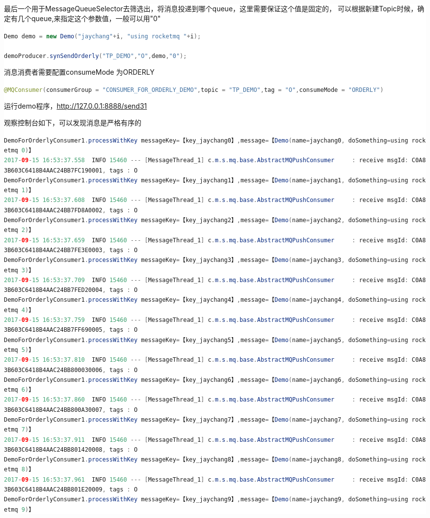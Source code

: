 最后一个用于MessageQueueSelector去筛选出，将消息投递到哪个queue，这里需要保证这个值是固定的，
可以根据新建Topic时候，确定有几个queue,来指定这个参数值，一般可以用"0"
```java
Demo demo = new Demo("jaychang"+i, "using rocketmq "+i);

demoProducer.synSendOrderly("TP_DEMO","O",demo,"0");
```

消息消费者需要配置consumeMode 为ORDERLY
```java
@MQConsumer(consumerGroup = "CONSUMER_FOR_ORDERLY_DEMO",topic = "TP_DEMO",tag = "O",consumeMode = "ORDERLY")
```
运行demo程序，http://127.0.0.1:8888/send31

观察控制台如下，可以发现消息是严格有序的

```java
DemoForOrderlyConsumer1.processWithKey messageKey=【key_jaychang0】,message=【Demo(name=jaychang0, doSomething=using rocketmq 0)】
2017-09-15 16:53:37.558  INFO 15460 --- [MessageThread_1] c.m.s.mq.base.AbstractMQPushConsumer     : receive msgId: C0A83B603C6418B4AAC24BB7FC190001, tags : O
DemoForOrderlyConsumer1.processWithKey messageKey=【key_jaychang1】,message=【Demo(name=jaychang1, doSomething=using rocketmq 1)】
2017-09-15 16:53:37.608  INFO 15460 --- [MessageThread_1] c.m.s.mq.base.AbstractMQPushConsumer     : receive msgId: C0A83B603C6418B4AAC24BB7FD8A0002, tags : O
DemoForOrderlyConsumer1.processWithKey messageKey=【key_jaychang2】,message=【Demo(name=jaychang2, doSomething=using rocketmq 2)】
2017-09-15 16:53:37.659  INFO 15460 --- [MessageThread_1] c.m.s.mq.base.AbstractMQPushConsumer     : receive msgId: C0A83B603C6418B4AAC24BB7FE3E0003, tags : O
DemoForOrderlyConsumer1.processWithKey messageKey=【key_jaychang3】,message=【Demo(name=jaychang3, doSomething=using rocketmq 3)】
2017-09-15 16:53:37.709  INFO 15460 --- [MessageThread_1] c.m.s.mq.base.AbstractMQPushConsumer     : receive msgId: C0A83B603C6418B4AAC24BB7FED20004, tags : O
DemoForOrderlyConsumer1.processWithKey messageKey=【key_jaychang4】,message=【Demo(name=jaychang4, doSomething=using rocketmq 4)】
2017-09-15 16:53:37.759  INFO 15460 --- [MessageThread_1] c.m.s.mq.base.AbstractMQPushConsumer     : receive msgId: C0A83B603C6418B4AAC24BB7FF690005, tags : O
DemoForOrderlyConsumer1.processWithKey messageKey=【key_jaychang5】,message=【Demo(name=jaychang5, doSomething=using rocketmq 5)】
2017-09-15 16:53:37.810  INFO 15460 --- [MessageThread_1] c.m.s.mq.base.AbstractMQPushConsumer     : receive msgId: C0A83B603C6418B4AAC24BB800030006, tags : O
DemoForOrderlyConsumer1.processWithKey messageKey=【key_jaychang6】,message=【Demo(name=jaychang6, doSomething=using rocketmq 6)】
2017-09-15 16:53:37.860  INFO 15460 --- [MessageThread_1] c.m.s.mq.base.AbstractMQPushConsumer     : receive msgId: C0A83B603C6418B4AAC24BB800A30007, tags : O
DemoForOrderlyConsumer1.processWithKey messageKey=【key_jaychang7】,message=【Demo(name=jaychang7, doSomething=using rocketmq 7)】
2017-09-15 16:53:37.911  INFO 15460 --- [MessageThread_1] c.m.s.mq.base.AbstractMQPushConsumer     : receive msgId: C0A83B603C6418B4AAC24BB801420008, tags : O
DemoForOrderlyConsumer1.processWithKey messageKey=【key_jaychang8】,message=【Demo(name=jaychang8, doSomething=using rocketmq 8)】
2017-09-15 16:53:37.961  INFO 15460 --- [MessageThread_1] c.m.s.mq.base.AbstractMQPushConsumer     : receive msgId: C0A83B603C6418B4AAC24BB801E20009, tags : O
DemoForOrderlyConsumer1.processWithKey messageKey=【key_jaychang9】,message=【Demo(name=jaychang9, doSomething=using rocketmq 9)】
```
